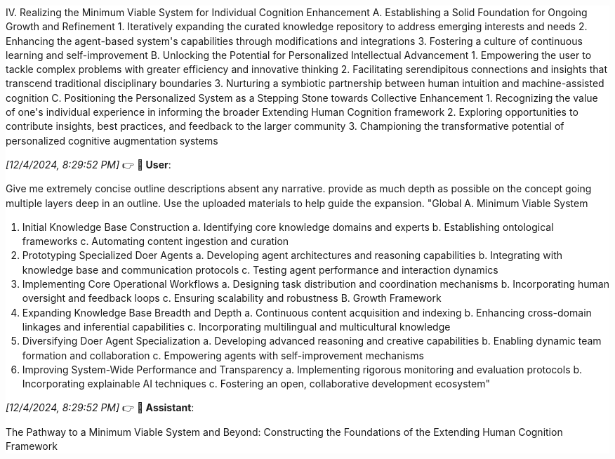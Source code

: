 IV. Realizing the Minimum Viable System for Individual Cognition Enhancement
   A. Establishing a Solid Foundation for Ongoing Growth and Refinement
      1. Iteratively expanding the curated knowledge repository to address emerging interests and needs
      2. Enhancing the agent-based system's capabilities through modifications and integrations
      3. Fostering a culture of continuous learning and self-improvement
   B. Unlocking the Potential for Personalized Intellectual Advancement
      1. Empowering the user to tackle complex problems with greater efficiency and innovative thinking
      2. Facilitating serendipitous connections and insights that transcend traditional disciplinary boundaries
      3. Nurturing a symbiotic partnership between human intuition and machine-assisted cognition
   C. Positioning the Personalized System as a Stepping Stone towards Collective Enhancement
      1. Recognizing the value of one's individual experience in informing the broader Extending Human Cognition framework
      2. Exploring opportunities to contribute insights, best practices, and feedback to the larger community
      3. Championing the transformative potential of personalized cognitive augmentation systems<br>

<i>[12/4/2024, 8:29:52 PM]</i> 👉 <b>👤 User</b>: 

Give me extremely concise outline descriptions absent any narrative. provide as much depth as possible on the concept going multiple layers deep in an outline. Use the uploaded materials to help guide the expansion. "Global
A. Minimum Viable System
1. Initial Knowledge Base Construction
a. Identifying core knowledge domains and experts
b. Establishing ontological frameworks
c. Automating content ingestion and curation
2. Prototyping Specialized Doer Agents
a. Developing agent architectures and reasoning capabilities
b. Integrating with knowledge base and communication protocols
c. Testing agent performance and interaction dynamics
3. Implementing Core Operational Workflows
a. Designing task distribution and coordination mechanisms
b. Incorporating human oversight and feedback loops
c. Ensuring scalability and robustness
B. Growth Framework
1. Expanding Knowledge Base Breadth and Depth
a. Continuous content acquisition and indexing
b. Enhancing cross-domain linkages and inferential capabilities
c. Incorporating multilingual and multicultural knowledge
2. Diversifying Doer Agent Specialization
a. Developing advanced reasoning and creative capabilities
b. Enabling dynamic team formation and collaboration
c. Empowering agents with self-improvement mechanisms
3. Improving System-Wide Performance and Transparency
a. Implementing rigorous monitoring and evaluation protocols
b. Incorporating explainable AI techniques
c. Fostering an open, collaborative development ecosystem"<br>

<i>[12/4/2024, 8:29:52 PM]</i> 👉 <b>🤖 Assistant</b>: 

 The Pathway to a Minimum Viable System and Beyond: Constructing the Foundations of the Extending Human Cognition Framework
